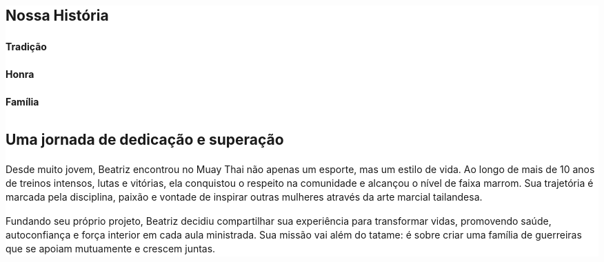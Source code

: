 <body>
  <section class="banner">
    <h1>Nossa História</h1>
  </section>

  <section class="valores">
    <div class="container">
      <div class="row">
        <div class="col-md-4">
          <i class="fa fa-fire"></i>
          <h4>Tradição</h4>
        </div>
        <div class="col-md-4">
          <i class="fa fa-award"></i>
          <h4>Honra</h4>
        </div>
        <div class="col-md-4">
          <i class="fa fa-users"></i>
          <h4>Família</h4>
        </div>
      </div>
    </div>
  </section>

  <section class="historia">
    <div class="container">
      <h2>Uma jornada de dedicação e superação</h2>
      <p>Desde muito jovem, Beatriz encontrou no Muay Thai não apenas um esporte, mas um estilo de vida. Ao longo de mais de 10 anos de treinos intensos, lutas e vitórias, ela conquistou o respeito na comunidade e alcançou o nível de faixa marrom. Sua trajetória é marcada pela disciplina, paixão e vontade de inspirar outras mulheres através da arte marcial tailandesa.</p>
      <p>Fundando seu próprio projeto, Beatriz decidiu compartilhar sua experiência para transformar vidas, promovendo saúde, autoconfiança e força interior em cada aula ministrada. Sua missão vai além do tatame: é sobre criar uma família de guerreiras que se apoiam mutuamente e crescem juntas.</p>
    </div>
  </section>

  <footer class="">
    <div class="row">
      <div class="col-md-4">